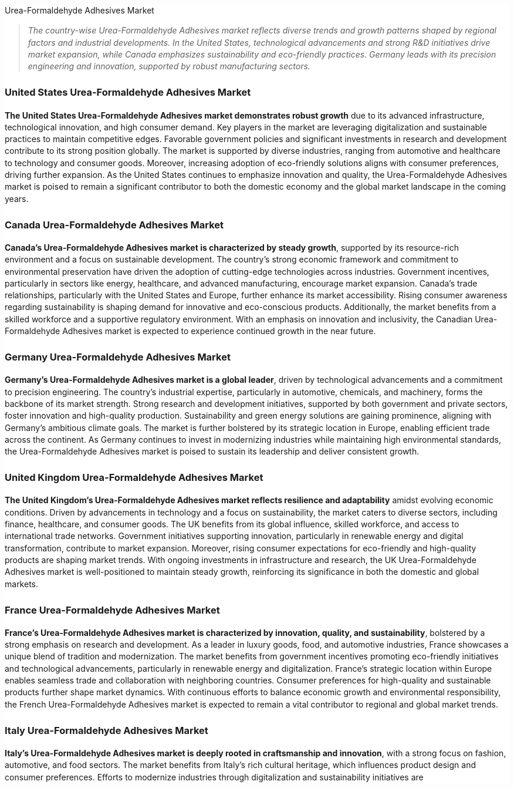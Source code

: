 Urea-Formaldehyde Adhesives Market<br /></span></h1><blockquote><p><em><span class="">The country-wise Urea-Formaldehyde Adhesives market reflects diverse trends and growth patterns shaped by regional factors and industrial developments. In the United States, technological advancements and strong R&amp;D initiatives drive market expansion, while Canada emphasizes sustainability and eco-friendly practices. Germany leads with its precision engineering and innovation, supported by robust manufacturing sectors.</span></em></p></blockquote><h3><strong>United States Urea-Formaldehyde Adhesives Market</strong></h3><p><strong>The United States Urea-Formaldehyde Adhesives market demonstrates robust growth</strong> due to its advanced infrastructure, technological innovation, and high consumer demand. Key players in the market are leveraging digitalization and sustainable practices to maintain competitive edges. Favorable government policies and significant investments in research and development contribute to its strong position globally. The market is supported by diverse industries, ranging from automotive and healthcare to technology and consumer goods. Moreover, increasing adoption of eco-friendly solutions aligns with consumer preferences, driving further expansion. As the United States continues to emphasize innovation and quality, the Urea-Formaldehyde Adhesives market is poised to remain a significant contributor to both the domestic economy and the global market landscape in the coming years.</p><h3><strong>Canada Urea-Formaldehyde Adhesives Market</strong></h3><p><strong>Canada&rsquo;s Urea-Formaldehyde Adhesives market is characterized by steady growth</strong>, supported by its resource-rich environment and a focus on sustainable development. The country&rsquo;s strong economic framework and commitment to environmental preservation have driven the adoption of cutting-edge technologies across industries. Government incentives, particularly in sectors like energy, healthcare, and advanced manufacturing, encourage market expansion. Canada&rsquo;s trade relationships, particularly with the United States and Europe, further enhance its market accessibility. Rising consumer awareness regarding sustainability is shaping demand for innovative and eco-conscious products. Additionally, the market benefits from a skilled workforce and a supportive regulatory environment. With an emphasis on innovation and inclusivity, the Canadian Urea-Formaldehyde Adhesives market is expected to experience continued growth in the near future.</p><h3><strong>Germany Urea-Formaldehyde Adhesives Market</strong></h3><p><strong>Germany&rsquo;s Urea-Formaldehyde Adhesives market is a global leader</strong>, driven by technological advancements and a commitment to precision engineering. The country&rsquo;s industrial expertise, particularly in automotive, chemicals, and machinery, forms the backbone of its market strength. Strong research and development initiatives, supported by both government and private sectors, foster innovation and high-quality production. Sustainability and green energy solutions are gaining prominence, aligning with Germany&rsquo;s ambitious climate goals. The market is further bolstered by its strategic location in Europe, enabling efficient trade across the continent. As Germany continues to invest in modernizing industries while maintaining high environmental standards, the Urea-Formaldehyde Adhesives market is poised to sustain its leadership and deliver consistent growth.</p><h3><strong>United Kingdom Urea-Formaldehyde Adhesives Market</strong></h3><p><strong>The United Kingdom&rsquo;s Urea-Formaldehyde Adhesives market reflects resilience and adaptability</strong> amidst evolving economic conditions. Driven by advancements in technology and a focus on sustainability, the market caters to diverse sectors, including finance, healthcare, and consumer goods. The UK benefits from its global influence, skilled workforce, and access to international trade networks. Government initiatives supporting innovation, particularly in renewable energy and digital transformation, contribute to market expansion. Moreover, rising consumer expectations for eco-friendly and high-quality products are shaping market trends. With ongoing investments in infrastructure and research, the UK Urea-Formaldehyde Adhesives market is well-positioned to maintain steady growth, reinforcing its significance in both the domestic and global markets.</p><h3><strong>France Urea-Formaldehyde Adhesives Market</strong></h3><p><strong>France&rsquo;s Urea-Formaldehyde Adhesives market is characterized by innovation, quality, and sustainability</strong>, bolstered by a strong emphasis on research and development. As a leader in luxury goods, food, and automotive industries, France showcases a unique blend of tradition and modernization. The market benefits from government incentives promoting eco-friendly initiatives and technological advancements, particularly in renewable energy and digitalization. France&rsquo;s strategic location within Europe enables seamless trade and collaboration with neighboring countries. Consumer preferences for high-quality and sustainable products further shape market dynamics. With continuous efforts to balance economic growth and environmental responsibility, the French Urea-Formaldehyde Adhesives market is expected to remain a vital contributor to regional and global market trends.</p><h3><strong>Italy Urea-Formaldehyde Adhesives Market</strong></h3><p><strong>Italy&rsquo;s Urea-Formaldehyde Adhesives market is deeply rooted in craftsmanship and innovation</strong>, with a strong focus on fashion, automotive, and food sectors. The market benefits from Italy&rsquo;s rich cultural heritage, which influences product design and consumer preferences. Efforts to modernize industries through digitalization and sustainability initiatives are